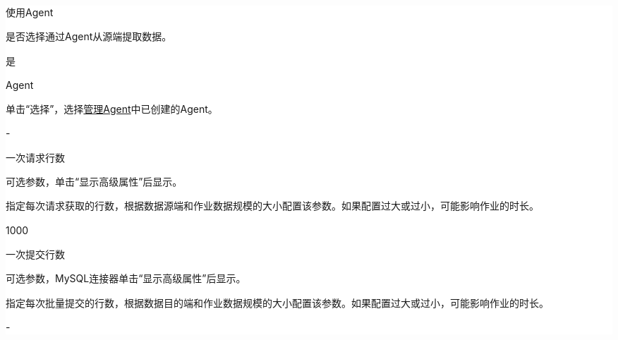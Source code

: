 <tr id="zh-cn_topic_0108275292_row15561131344619"><td class="cellrowborder" valign="top" width="16.5%" headers="mcps1.2.4.1.1 "><p id="zh-cn_topic_0108275292_p815422212356"><a name="zh-cn_topic_0108275292_p815422212356"></a><a name="zh-cn_topic_0108275292_p815422212356"></a>使用Agent</p>
</td>
<td class="cellrowborder" valign="top" width="61.550000000000004%" headers="mcps1.2.4.1.2 "><p id="zh-cn_topic_0108275292_p1615418228357"><a name="zh-cn_topic_0108275292_p1615418228357"></a><a name="zh-cn_topic_0108275292_p1615418228357"></a>是否选择通过Agent从源端提取数据。</p>
</td>
<td class="cellrowborder" valign="top" width="21.95%" headers="mcps1.2.4.1.3 "><p id="zh-cn_topic_0108275292_p1415442293513"><a name="zh-cn_topic_0108275292_p1415442293513"></a><a name="zh-cn_topic_0108275292_p1415442293513"></a>是</p>
</td>
</tr>
<tr id="zh-cn_topic_0108275292_row19539167464"><td class="cellrowborder" valign="top" width="16.5%" headers="mcps1.2.4.1.1 "><p id="zh-cn_topic_0108275292_p18412133418352"><a name="zh-cn_topic_0108275292_p18412133418352"></a><a name="zh-cn_topic_0108275292_p18412133418352"></a>Agent</p>
</td>
<td class="cellrowborder" valign="top" width="61.550000000000004%" headers="mcps1.2.4.1.2 "><p id="zh-cn_topic_0108275292_p5412193413515"><a name="zh-cn_topic_0108275292_p5412193413515"></a><a name="zh-cn_topic_0108275292_p5412193413515"></a>单击<span class="uicontrol" id="zh-cn_topic_0108275292_uicontrol7592322128"><a name="zh-cn_topic_0108275292_uicontrol7592322128"></a><a name="zh-cn_topic_0108275292_uicontrol7592322128"></a>“选择”</span>，选择<a href="管理Agent.md#dgc_01_0128">管理Agent</a>中已创建的Agent。</p>
</td>
<td class="cellrowborder" valign="top" width="21.95%" headers="mcps1.2.4.1.3 "><p id="zh-cn_topic_0108275292_p1241253413354"><a name="zh-cn_topic_0108275292_p1241253413354"></a><a name="zh-cn_topic_0108275292_p1241253413354"></a>-</p>
</td>
</tr>
<tr id="zh-cn_topic_0108275292_row2500625417340"><td class="cellrowborder" valign="top" width="16.5%" headers="mcps1.2.4.1.1 "><p id="zh-cn_topic_0108275292_p1224068017340"><a name="zh-cn_topic_0108275292_p1224068017340"></a><a name="zh-cn_topic_0108275292_p1224068017340"></a>一次请求行数</p>
</td>
<td class="cellrowborder" valign="top" width="61.550000000000004%" headers="mcps1.2.4.1.2 "><p id="zh-cn_topic_0108275292_p5197104317340"><a name="zh-cn_topic_0108275292_p5197104317340"></a><a name="zh-cn_topic_0108275292_p5197104317340"></a>可选参数，单击<span class="uicontrol" id="zh-cn_topic_0108275292_uicontrol5461892117452"><a name="zh-cn_topic_0108275292_uicontrol5461892117452"></a><a name="zh-cn_topic_0108275292_uicontrol5461892117452"></a>“显示高级属性”</span>后显示。</p>
<p id="zh-cn_topic_0108275292_p6431931117532"><a name="zh-cn_topic_0108275292_p6431931117532"></a><a name="zh-cn_topic_0108275292_p6431931117532"></a>指定每次请求获取的行数，根据数据源端和作业数据规模的大小配置该参数。如果配置过大或过小，可能影响作业的时长。</p>
</td>
<td class="cellrowborder" valign="top" width="21.95%" headers="mcps1.2.4.1.3 "><p id="zh-cn_topic_0108275292_p4890496717340"><a name="zh-cn_topic_0108275292_p4890496717340"></a><a name="zh-cn_topic_0108275292_p4890496717340"></a>1000</p>
</td>
</tr>
<tr id="zh-cn_topic_0108275292_row1034405462816"><td class="cellrowborder" valign="top" width="16.5%" headers="mcps1.2.4.1.1 "><p id="zh-cn_topic_0108275292_p1989555882818"><a name="zh-cn_topic_0108275292_p1989555882818"></a><a name="zh-cn_topic_0108275292_p1989555882818"></a>一次提交行数</p>
</td>
<td class="cellrowborder" valign="top" width="61.550000000000004%" headers="mcps1.2.4.1.2 "><p id="zh-cn_topic_0108275292_p1792313318298"><a name="zh-cn_topic_0108275292_p1792313318298"></a><a name="zh-cn_topic_0108275292_p1792313318298"></a>可选参数，MySQL连接器单击<span class="uicontrol" id="zh-cn_topic_0108275292_uicontrol3923143152917"><a name="zh-cn_topic_0108275292_uicontrol3923143152917"></a><a name="zh-cn_topic_0108275292_uicontrol3923143152917"></a>“显示高级属性”</span>后显示。</p>
<p id="zh-cn_topic_0108275292_p13923635293"><a name="zh-cn_topic_0108275292_p13923635293"></a><a name="zh-cn_topic_0108275292_p13923635293"></a>指定每次批量提交的行数，根据数据目的端和作业数据规模的大小配置该参数。如果配置过大或过小，可能影响作业的时长。</p>
</td>
<td class="cellrowborder" valign="top" width="21.95%" headers="mcps1.2.4.1.3 "><p id="zh-cn_topic_0108275292_p18345554102810"><a name="zh-cn_topic_0108275292_p18345554102810"></a><a name="zh-cn_topic_0108275292_p18345554102810"></a>-</p>
</td>